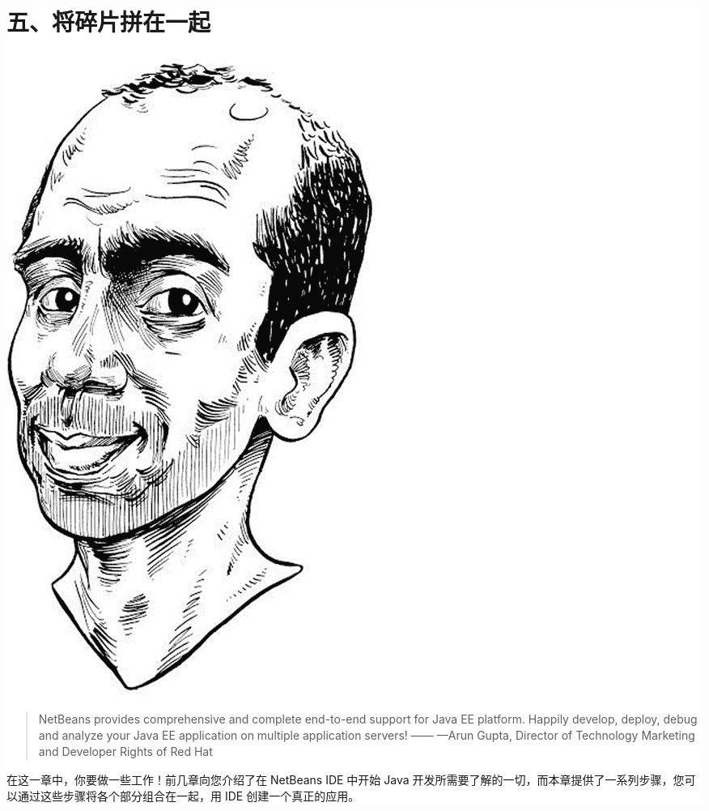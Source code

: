 # 五、将碎片拼在一起

![A978-1-4842-1257-8_5_Figa_HTML.gif](img/A978-1-4842-1257-8_5_Figa_HTML.gif)

> NetBeans provides comprehensive and complete end-to-end support for Java EE platform. Happily develop, deploy, debug and analyze your Java EE application on multiple application servers! —— —Arun Gupta, Director of Technology Marketing and Developer Rights of Red Hat

在这一章中，你要做一些工作！前几章向您介绍了在 NetBeans IDE 中开始 Java 开发所需要了解的一切，而本章提供了一系列步骤，您可以通过这些步骤将各个部分组合在一起，用 IDE 创建一个真正的应用。
